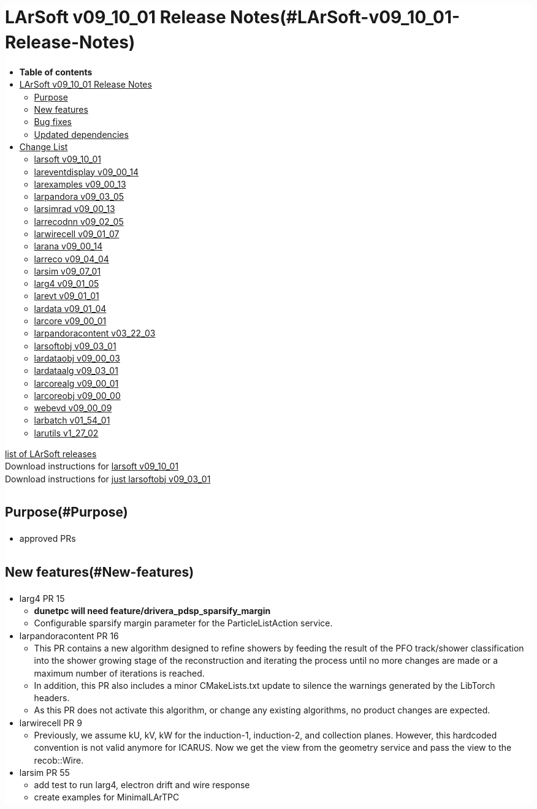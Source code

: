 LArSoft v09\_10\_01 Release Notes(#LArSoft-v09_10_01-Release-Notes)
======================================================================

-   **Table of contents**
-   [LArSoft v09\_10\_01 Release Notes](#LArSoft-v09_10_01-Release-Notes)
    -   [Purpose](#Purpose)
    -   [New features](#New-features)
    -   [Bug fixes](#Bug-fixes)
    -   [Updated dependencies](#Updated-dependencies)
-   [Change List](#Change-List)
    -   [larsoft v09\_10\_01](#larsoft-v09_10_01)
    -   [lareventdisplay v09\_00\_14](#lareventdisplay-v09_00_14)
    -   [larexamples v09\_00\_13](#larexamples-v09_00_13)
    -   [larpandora v09\_03\_05](#larpandora-v09_03_05)
    -   [larsimrad v09\_00\_13](#larsimrad-v09_00_13)
    -   [larrecodnn v09\_02\_05](#larrecodnn-v09_02_05)
    -   [larwirecell v09\_01\_07](#larwirecell-v09_01_07)
    -   [larana v09\_00\_14](#larana-v09_00_14)
    -   [larreco v09\_04\_04](#larreco-v09_04_04)
    -   [larsim v09\_07\_01](#larsim-v09_07_01)
    -   [larg4 v09\_01\_05](#larg4-v09_01_05)
    -   [larevt v09\_01\_01](#larevt-v09_01_01)
    -   [lardata v09\_01\_04](#lardata-v09_01_04)
    -   [larcore v09\_00\_01](#larcore-v09_00_01)
    -   [larpandoracontent v03\_22\_03](#larpandoracontent-v03_22_03)
    -   [larsoftobj v09\_03\_01](#larsoftobj-v09_03_01)
    -   [lardataobj v09\_00\_03](#lardataobj-v09_00_03)
    -   [lardataalg v09\_03\_01](#lardataalg-v09_03_01)
    -   [larcorealg v09\_00\_01](#larcorealg-v09_00_01)
    -   [larcoreobj v09\_00\_00](#larcoreobj-v09_00_00)
    -   [webevd v09\_00\_09](#webevd-v09_00_09)
    -   [larbatch v01\_54\_01](#larbatch-v01_54_01)
    -   [larutils v1\_27\_02](#larutils-v1_27_02)

[list of LArSoft releases](LArSoft_release_list)\
Download instructions for [larsoft v09\_10\_01](http://scisoft.fnal.gov/scisoft/bundles/larsoft/v09_10_01/larsoft-v09_10_01.html)\
Download instructions for [just larsoftobj v09\_03\_01](http://scisoft.fnal.gov/scisoft/bundles/larsoftobj/v09_03_01/larsoftobj-v09_03_01.html)

Purpose(#Purpose)
--------------------

-   approved PRs

New features(#New-features)
------------------------------

-   larg4 PR 15
    -   **dunetpc will need feature/drivera\_pdsp\_sparsify\_margin**
    -   Configurable sparsify margin parameter for the ParticleListAction service.
-   larpandoracontent PR 16
    -   This PR contains a new algorithm designed to refine showers by feeding the result of the PFO track/shower classification into the shower growing stage of the reconstruction and iterating the process until no more changes are made or a maximum number of iterations is reached.
    -   In addition, this PR also includes a minor CMakeLists.txt update to silence the warnings generated by the LibTorch headers.
    -   As this PR does not activate this algorithm, or change any existing algorithms, no product changes are expected.
-   larwirecell PR 9
    -   Previously, we assume kU, kV, kW for the induction-1, induction-2, and collection planes. However, this hardcoded convention is not valid anymore for ICARUS. Now we get the view from the geometry service and pass the view to the recob::Wire.
-   larsim PR 55
    -   add test to run larg4, electron drift and wire response
    -   create examples for MinimalLArTPC